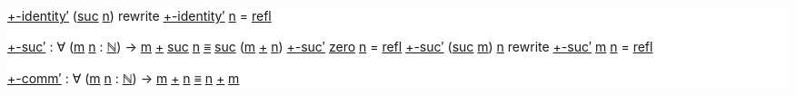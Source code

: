 <a id="20073" href="{% endraw %}{{ site.baseurl }}{% link out/plfa/Induction.md %}{% raw %}#20010" class="Function">+-identity′</a> <a id="20085" class="Symbol">(</a><a id="20086" href="https://agda.github.io/agda-stdlib/Agda.Builtin.Nat.html#128" class="InductiveConstructor">suc</a> <a id="20090" href="{% endraw %}{{ site.baseurl }}{% link out/plfa/Induction.md %}{% raw %}#20090" class="Bound">n</a><a id="20091" class="Symbol">)</a> <a id="20093" class="Keyword">rewrite</a> <a id="20101" href="{% endraw %}{{ site.baseurl }}{% link out/plfa/Induction.md %}{% raw %}#20010" class="Function">+-identity′</a> <a id="20113" href="{% endraw %}{{ site.baseurl }}{% link out/plfa/Induction.md %}{% raw %}#20090" class="Bound">n</a> <a id="20115" class="Symbol">=</a> <a id="20117" href="https://agda.github.io/agda-stdlib/Agda.Builtin.Equality.html#140" class="InductiveConstructor">refl</a>

<a id="+-suc′"></a><a id="20123" href="{% endraw %}{{ site.baseurl }}{% link out/plfa/Induction.md %}{% raw %}#20123" class="Function">+-suc′</a> <a id="20130" class="Symbol">:</a> <a id="20132" class="Symbol">∀</a> <a id="20134" class="Symbol">(</a><a id="20135" href="{% endraw %}{{ site.baseurl }}{% link out/plfa/Induction.md %}{% raw %}#20135" class="Bound">m</a> <a id="20137" href="{% endraw %}{{ site.baseurl }}{% link out/plfa/Induction.md %}{% raw %}#20137" class="Bound">n</a> <a id="20139" class="Symbol">:</a> <a id="20141" href="https://agda.github.io/agda-stdlib/Agda.Builtin.Nat.html#97" class="Datatype">ℕ</a><a id="20142" class="Symbol">)</a> <a id="20144" class="Symbol">→</a> <a id="20146" href="{% endraw %}{{ site.baseurl }}{% link out/plfa/Induction.md %}{% raw %}#20135" class="Bound">m</a> <a id="20148" href="https://agda.github.io/agda-stdlib/Agda.Builtin.Nat.html#230" class="Primitive Operator">+</a> <a id="20150" href="https://agda.github.io/agda-stdlib/Agda.Builtin.Nat.html#128" class="InductiveConstructor">suc</a> <a id="20154" href="{% endraw %}{{ site.baseurl }}{% link out/plfa/Induction.md %}{% raw %}#20137" class="Bound">n</a> <a id="20156" href="https://agda.github.io/agda-stdlib/Agda.Builtin.Equality.html#83" class="Datatype Operator">≡</a> <a id="20158" href="https://agda.github.io/agda-stdlib/Agda.Builtin.Nat.html#128" class="InductiveConstructor">suc</a> <a id="20162" class="Symbol">(</a><a id="20163" href="{% endraw %}{{ site.baseurl }}{% link out/plfa/Induction.md %}{% raw %}#20135" class="Bound">m</a> <a id="20165" href="https://agda.github.io/agda-stdlib/Agda.Builtin.Nat.html#230" class="Primitive Operator">+</a> <a id="20167" href="{% endraw %}{{ site.baseurl }}{% link out/plfa/Induction.md %}{% raw %}#20137" class="Bound">n</a><a id="20168" class="Symbol">)</a>
<a id="20170" href="{% endraw %}{{ site.baseurl }}{% link out/plfa/Induction.md %}{% raw %}#20123" class="Function">+-suc′</a> <a id="20177" href="https://agda.github.io/agda-stdlib/Agda.Builtin.Nat.html#115" class="InductiveConstructor">zero</a> <a id="20182" href="{% endraw %}{{ site.baseurl }}{% link out/plfa/Induction.md %}{% raw %}#20182" class="Bound">n</a> <a id="20184" class="Symbol">=</a> <a id="20186" href="https://agda.github.io/agda-stdlib/Agda.Builtin.Equality.html#140" class="InductiveConstructor">refl</a>
<a id="20191" href="{% endraw %}{{ site.baseurl }}{% link out/plfa/Induction.md %}{% raw %}#20123" class="Function">+-suc′</a> <a id="20198" class="Symbol">(</a><a id="20199" href="https://agda.github.io/agda-stdlib/Agda.Builtin.Nat.html#128" class="InductiveConstructor">suc</a> <a id="20203" href="{% endraw %}{{ site.baseurl }}{% link out/plfa/Induction.md %}{% raw %}#20203" class="Bound">m</a><a id="20204" class="Symbol">)</a> <a id="20206" href="{% endraw %}{{ site.baseurl }}{% link out/plfa/Induction.md %}{% raw %}#20206" class="Bound">n</a> <a id="20208" class="Keyword">rewrite</a> <a id="20216" href="{% endraw %}{{ site.baseurl }}{% link out/plfa/Induction.md %}{% raw %}#20123" class="Function">+-suc′</a> <a id="20223" href="{% endraw %}{{ site.baseurl }}{% link out/plfa/Induction.md %}{% raw %}#20203" class="Bound">m</a> <a id="20225" href="{% endraw %}{{ site.baseurl }}{% link out/plfa/Induction.md %}{% raw %}#20206" class="Bound">n</a> <a id="20227" class="Symbol">=</a> <a id="20229" href="https://agda.github.io/agda-stdlib/Agda.Builtin.Equality.html#140" class="InductiveConstructor">refl</a>

<a id="+-comm′"></a><a id="20235" href="{% endraw %}{{ site.baseurl }}{% link out/plfa/Induction.md %}{% raw %}#20235" class="Function">+-comm′</a> <a id="20243" class="Symbol">:</a> <a id="20245" class="Symbol">∀</a> <a id="20247" class="Symbol">(</a><a id="20248" href="{% endraw %}{{ site.baseurl }}{% link out/plfa/Induction.md %}{% raw %}#20248" class="Bound">m</a> <a id="20250" href="{% endraw %}{{ site.baseurl }}{% link out/plfa/Induction.md %}{% raw %}#20250" class="Bound">n</a> <a id="20252" class="Symbol">:</a> <a id="20254" href="https://agda.github.io/agda-stdlib/Agda.Builtin.Nat.html#97" class="Datatype">ℕ</a><a id="20255" class="Symbol">)</a> <a id="20257" class="Symbol">→</a> <a id="20259" href="{% endraw %}{{ site.baseurl }}{% link out/plfa/Induction.md %}{% raw %}#20248" class="Bound">m</a> <a id="20261" href="https://agda.github.io/agda-stdlib/Agda.Builtin.Nat.html#230" class="Primitive Operator">+</a> <a id="20263" href="{% endraw %}{{ site.baseurl }}{% link out/plfa/Induction.md %}{% raw %}#20250" class="Bound">n</a> <a id="20265" href="https://agda.github.io/agda-stdlib/Agda.Builtin.Equality.html#83" class="Datatype Operator">≡</a> <a id="20267" href="{% endraw %}{{ site.baseurl }}{% link out/plfa/Induction.md %}{% raw %}#20250" class="Bound">n</a> <a id="20269" href="https://agda.github.io/agda-stdlib/Agda.Builtin.Nat.html#230" class="Primitive Operator">+</a> <a id="20271" href="{% endraw %}{{ site.baseurl }}{% link out/plfa/Induction.md %}{% raw %}#20248" class="Bound">m</a>